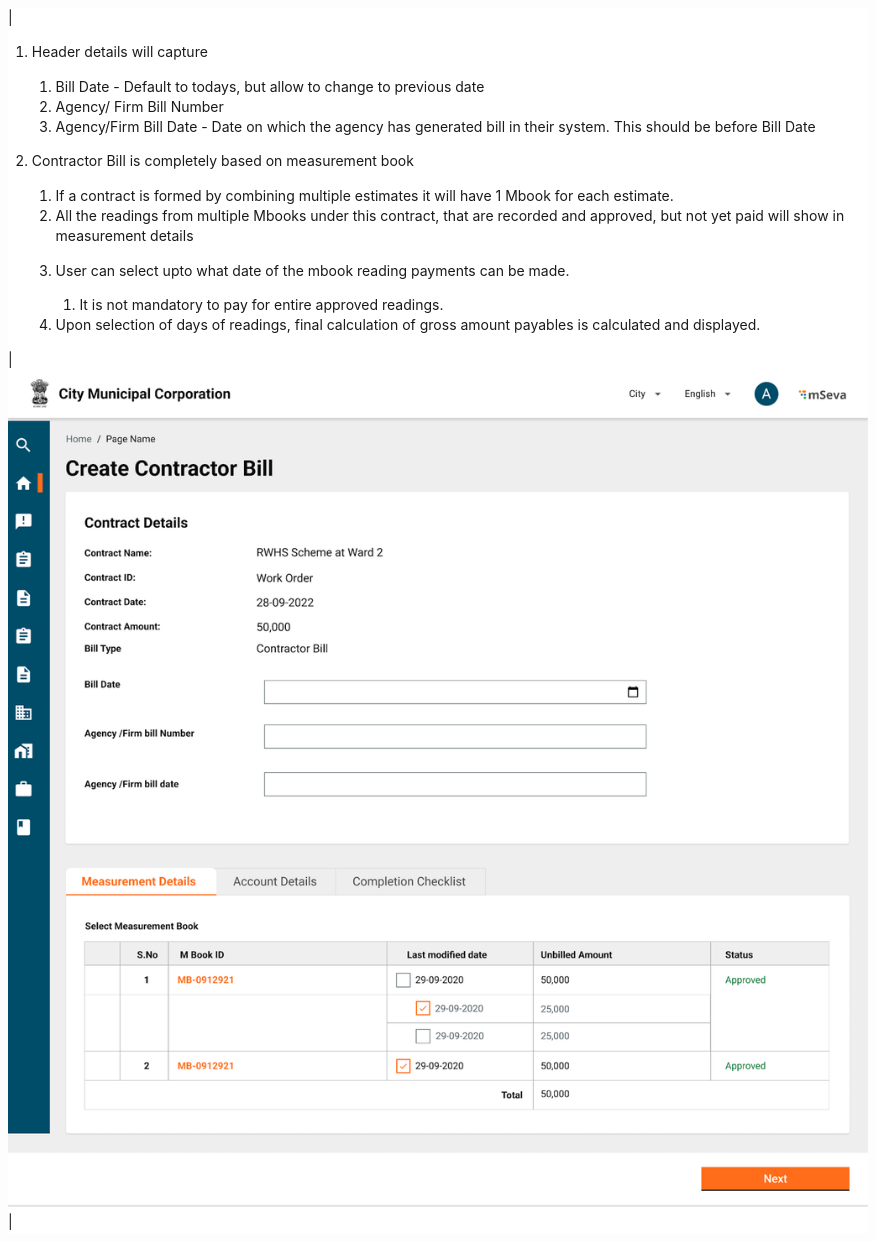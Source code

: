 | <ol><li><p>Header details will capture</p><ol><li>Bill Date -  Default to todays, but allow to change to previous date</li><li>Agency/ Firm Bill Number</li><li>Agency/Firm Bill Date - Date on which the agency has generated bill in their system. This should be before Bill Date</li></ol></li><li><p>Contractor Bill is completely based on measurement book</p><ol><li>If a contract is formed by combining multiple estimates it will have 1 Mbook for each estimate. </li><li>All the readings from multiple Mbooks under this contract, that are recorded and approved, but not yet paid will show in measurement details</li><li><p>User can select upto what date of the mbook reading payments can be made.</p><ol><li>It is not mandatory to pay for entire approved readings. </li></ol></li><li>Upon selection of days of readings, final calculation of gross amount payables is calculated and displayed.</li></ol></li></ol>                                                                                                                                                                                                                                                                                                                                                                                                                                                                                                                                                                                                                                                                                                                                                                                                                                                                                                                                                                        | ![](<../../../../../.gitbook/assets/image (46).png>)                                                     |